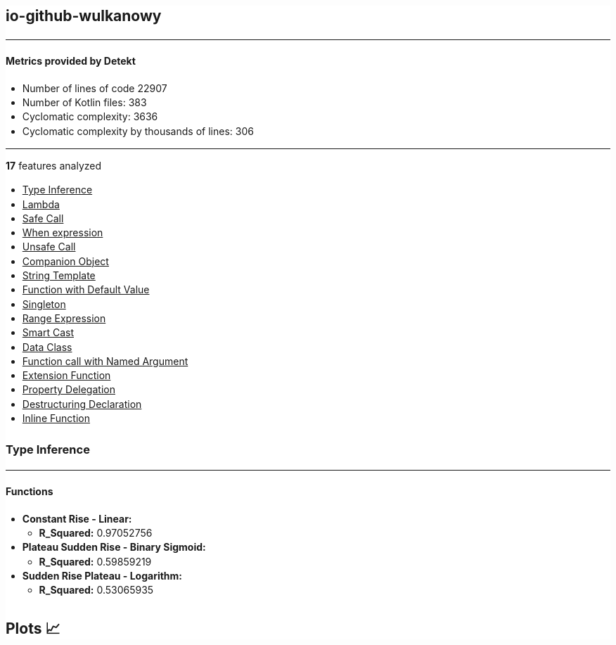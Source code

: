 ## io-github-wulkanowy
----
#### Metrics provided by Detekt
* Number of lines of code 22907
* Number of Kotlin files: 383
* Cyclomatic complexity: 3636
* Cyclomatic complexity by thousands of lines: 306 

----
**17** features analyzed

*	<a href="#type_inference">Type Inference</a> 
*	<a href="#lambda">Lambda</a> 
*	<a href="#safe_call">Safe Call</a> 
*	<a href="#when_expr">When expression</a> 
*	<a href="#unsafe_call">Unsafe Call</a> 
*	<a href="#companion_object">Companion Object</a> 
*	<a href="#string_template">String Template</a> 
*	<a href="#func_with_default_value">Function with Default Value</a> 
*	<a href="#singleton">Singleton</a> 
*	<a href="#range_expr">Range Expression</a> 
*	<a href="#smart_cast">Smart Cast</a> 
*	<a href="#data_class">Data Class</a> 
*	<a href="#func_call_with_named_arg">Function call with Named Argument</a> 
*	<a href="#extension_function">Extension Function</a> 
*	<a href="#property_delegation">Property Delegation</a> 
*	<a href="#destructuring_declaration">Destructuring Declaration</a> 
*	<a href="#inline_func">Inline Function</a> 


### <a name="type_inference">Type Inference</a>
----
#### Functions
* **Constant Rise - Linear:** ![equation](http://latex.codecogs.com/svg.latex?0.736588x%20&plus;%2031.902794)
    * **R_Squared:** 0.97052756
* **Plateau Sudden Rise - Binary Sigmoid:** ![equation](http://latex.codecogs.com/svg.latex?%5Cfrac%7B-162.421354%7D%7B1%20&plus;%20%5Cepsilon%5E%28--851.2285%28x%20-306.504059%29%29%7D%20&plus;%20309.467105)
    * **R_Squared:** 0.59859219
* **Sudden Rise Plateau - Logarithm:** ![equation](http://latex.codecogs.com/svg.latex?42.065187%5Clog_%7B2.80116%7D%28x%29%20&plus;%200.0)
    * **R_Squared:** 0.53065935

**Plots** :chart_with_upwards_trend:
-----
